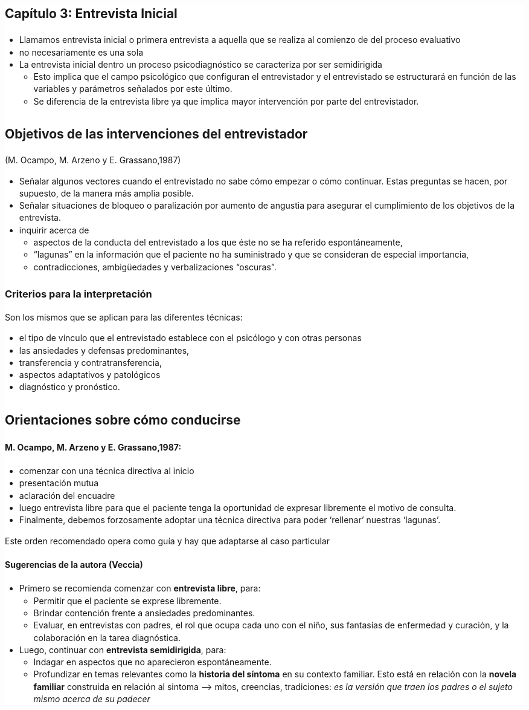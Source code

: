 ## Capítulo 3: Entrevista Inicial 

- Llamamos entrevista inicial o primera entrevista a aquella que se realiza al comienzo de  del proceso evaluativo
- no necesariamente es una sola
- La entrevista inicial dentro un proceso psicodiagnóstico se caracteriza por ser semidirigida
  - Esto implica que el campo psicológico que configuran el entrevistador y el entrevistado se estructurará en función de las variables y parámetros señalados por este último. 
  - Se diferencia de la entrevista libre ya que implica mayor intervención por parte del entrevistador.

## Objetivos de las intervenciones del entrevistador 

(M. Ocampo, M. Arzeno y E. Grassano,1987) 

- Señalar algunos vectores cuando el entrevistado no sabe cómo empezar o cómo continuar. Estas preguntas se hacen, por supuesto, de la manera más amplia posible.
- Señalar situaciones de bloqueo o paralización por aumento de angustia para asegurar el cumplimiento de los objetivos de la entrevista.
- inquirir acerca de 
  - aspectos de la conducta del entrevistado a los que éste no se ha referido espontáneamente,
  - “lagunas” en la información que el paciente no ha suministrado y que se consideran de especial importancia,
  - contradicciones, ambigüedades y verbalizaciones “oscuras”.

### Criterios para la interpretación

Son los mismos que se aplican para las diferentes técnicas:

- el tipo de vínculo que el entrevistado establece con el psicólogo y con otras personas
- las ansiedades y defensas predominantes,
- transferencia y contratransferencia, 
- aspectos adaptativos y patológicos 
- diagnóstico y pronóstico.

## Orientaciones sobre cómo conducirse

#### M. Ocampo, M. Arzeno y E. Grassano,1987:

-  comenzar con una técnica directiva al inicio
  - presentación mutua
  - aclaración del encuadre
- luego entrevista libre para que el paciente tenga la oportunidad de expresar libremente el motivo de consulta. 
- Finalmente, debemos forzosamente adoptar una técnica directiva para poder ‘rellenar’ nuestras ‘lagunas’. 

Este orden recomendado opera como guía y hay que adaptarse al caso particular

#### Sugerencias de la autora (Veccia)

- Primero se recomienda comenzar con **entrevista libre**, para:
  - Permitir que el paciente se exprese libremente.
  - Brindar contención frente a ansiedades predominantes.
  - Evaluar, en entrevistas con padres, el rol que ocupa cada uno con el niño, sus fantasías de enfermedad y curación, y la colaboración en la tarea diagnóstica.
- Luego, continuar con **entrevista semidirigida**, para:
  - Indagar en aspectos que no aparecieron espontáneamente.
  - Profundizar en temas relevantes como la **historia del síntoma** en su contexto familiar. Esto está en relación con la **novela familiar** construida en relación al sintoma --> mitos, creencias, tradiciones: *es la versión que traen los padres o el sujeto mismo acerca de su padecer*
